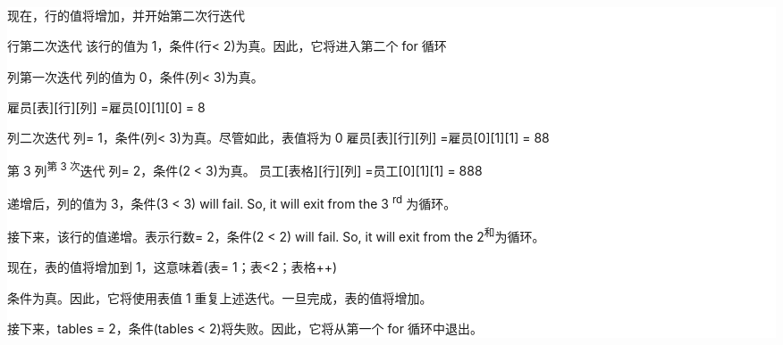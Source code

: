 现在，行的值将增加，并开始第二次行迭代

行第二次迭代
该行的值为 1，条件(行< 2)为真。因此，它将进入第二个 for 循环

列第一次迭代
列的值为 0，条件(列< 3)为真。

雇员[表][行][列] =雇员[0][1][0] = 8

列二次迭代
列= 1，条件(列< 3)为真。尽管如此，表值将为 0
雇员[表][行][列] =雇员[0][1][1] = 88

第 3 列<sup>第 3 次</sup>迭代
列= 2，条件(2 < 3)为真。
员工[表格][行][列] =员工[0][1][1] = 888

递增后，列的值为 3，条件(3 < 3) will fail. So, it will exit from the 3 <sup>rd</sup> 为循环。

接下来，该行的值递增。表示行数= 2，条件(2 < 2) will fail. So, it will exit from the 2<sup>和</sup>为循环。

现在，表的值将增加到 1，这意味着(表= 1；表<2；表格++)

条件为真。因此，它将使用表值 1 重复上述迭代。一旦完成，表的值将增加。

接下来，tables = 2，条件(tables < 2)将失败。因此，它将从第一个 for 循环中退出。
